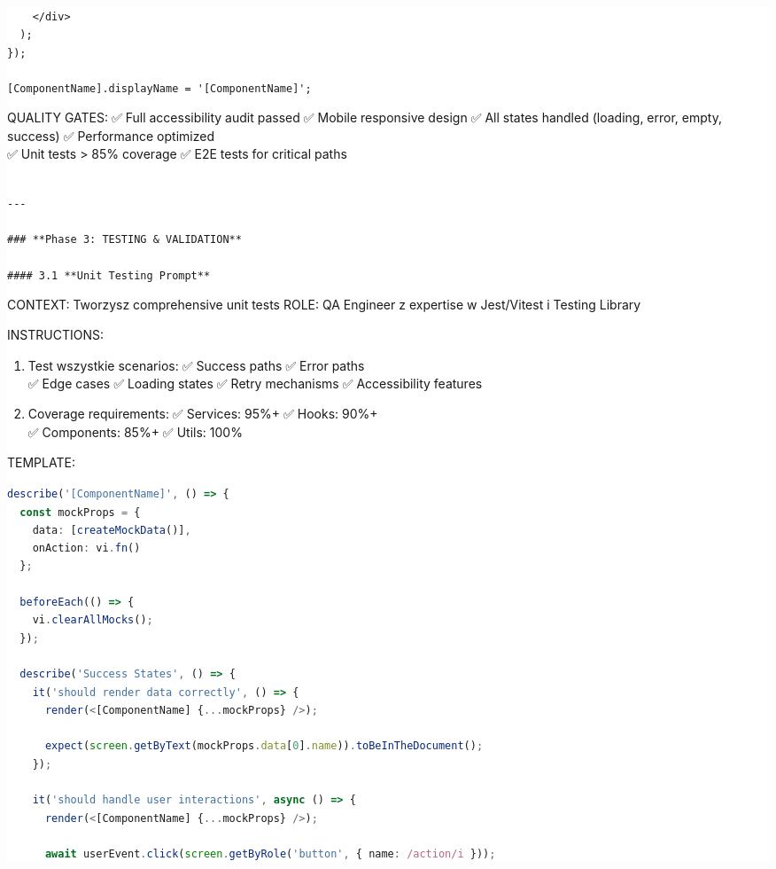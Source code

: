```tsx
    </div>
  );
});

[ComponentName].displayName = '[ComponentName]';
```

QUALITY GATES:
✅ Full accessibility audit passed
✅ Mobile responsive design
✅ All states handled (loading, error, empty, success)
✅ Performance optimized  
✅ Unit tests > 85% coverage
✅ E2E tests for critical paths

```

---

### **Phase 3: TESTING & VALIDATION**

#### 3.1 **Unit Testing Prompt**
```

CONTEXT: Tworzysz comprehensive unit tests
ROLE: QA Engineer z expertise w Jest/Vitest i Testing Library

INSTRUCTIONS:

1. Test wszystkie scenarios:
   ✅ Success paths
   ✅ Error paths  
   ✅ Edge cases
   ✅ Loading states
   ✅ Retry mechanisms
   ✅ Accessibility features

2. Coverage requirements:
   ✅ Services: 95%+
   ✅ Hooks: 90%+  
   ✅ Components: 85%+
   ✅ Utils: 100%

TEMPLATE:

```typescript
describe('[ComponentName]', () => {
  const mockProps = {
    data: [createMockData()],
    onAction: vi.fn()
  };

  beforeEach(() => {
    vi.clearAllMocks();
  });

  describe('Success States', () => {
    it('should render data correctly', () => {
      render(<[ComponentName] {...mockProps} />);

      expect(screen.getByText(mockProps.data[0].name)).toBeInTheDocument();
    });

    it('should handle user interactions', async () => {
      render(<[ComponentName] {...mockProps} />);

      await userEvent.click(screen.getByRole('button', { name: /action/i }));
```